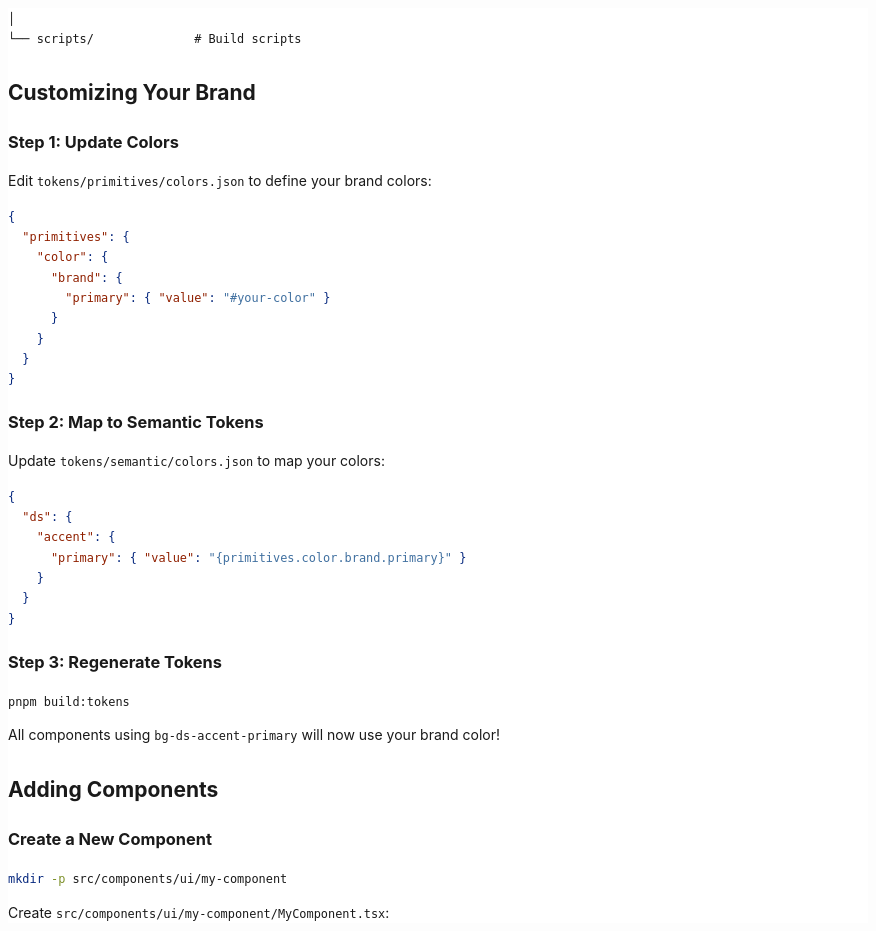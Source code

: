```
│
└── scripts/              # Build scripts
```

## Customizing Your Brand

### Step 1: Update Colors

Edit `tokens/primitives/colors.json` to define your brand colors:

```json
{
  "primitives": {
    "color": {
      "brand": {
        "primary": { "value": "#your-color" }
      }
    }
  }
}
```

### Step 2: Map to Semantic Tokens

Update `tokens/semantic/colors.json` to map your colors:

```json
{
  "ds": {
    "accent": {
      "primary": { "value": "{primitives.color.brand.primary}" }
    }
  }
}
```

### Step 3: Regenerate Tokens

```bash
pnpm build:tokens
```

All components using `bg-ds-accent-primary` will now use your brand color!

## Adding Components

### Create a New Component

```bash
mkdir -p src/components/ui/my-component
```

Create `src/components/ui/my-component/MyComponent.tsx`:
